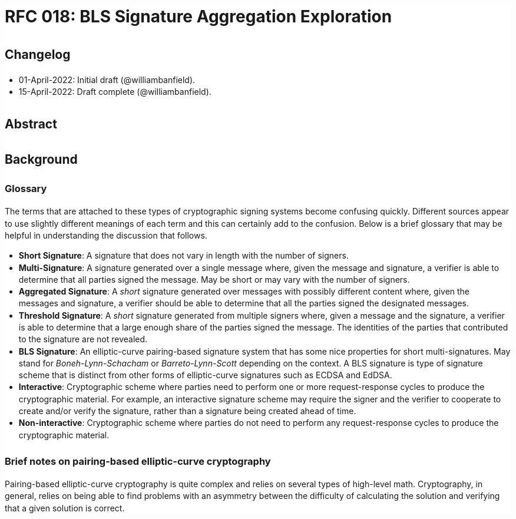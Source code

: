 # RFC 018: BLS Signature Aggregation Exploration

## Changelog

- 01-April-2022: Initial draft (@williambanfield).
- 15-April-2022: Draft complete (@williambanfield).

## Abstract

## Background

### Glossary

The terms that are attached to these types of cryptographic signing systems
become confusing quickly. Different sources appear to use slightly different
meanings of each term and this can certainly add to the confusion. Below is
a brief glossary that may be helpful in understanding the discussion that follows.

* **Short Signature**: A signature that does not vary in length with the
number of signers.
* **Multi-Signature**: A signature generated over a single message
where, given the message and signature, a verifier is able to determine that
all parties signed the message. May be short or may vary with the number of signers.
* **Aggregated Signature**: A _short_ signature generated over messages with
possibly different content where, given the messages and signature, a verifier
should be able to determine that all the parties signed the designated messages.
* **Threshold Signature**: A _short_ signature generated from multiple signers
where, given a message and the signature, a verifier is able to determine that
a large enough share of the parties signed the message. The identities of the
parties that contributed to the signature are not revealed.
* **BLS Signature**: An elliptic-curve pairing-based signature system that
has some nice properties for short multi-signatures. May stand for
*Boneh-Lynn-Schacham* or *Barreto-Lynn-Scott* depending on the context. A
BLS signature is type of signature scheme that is distinct from other forms
of elliptic-curve signatures such as ECDSA and EdDSA.
* **Interactive**: Cryptographic scheme where parties need to perform one or
more request-response cycles to produce the cryptographic material. For
example, an interactive signature scheme may require the signer and the
verifier to cooperate to create and/or verify the signature, rather than a
signature being created ahead of time.
* **Non-interactive**: Cryptographic scheme where parties do not need to
perform any request-response cycles to produce the cryptographic material.

### Brief notes on pairing-based elliptic-curve cryptography

Pairing-based elliptic-curve cryptography is quite complex and relies on several
types of high-level math. Cryptography, in general, relies on being able to find
problems with an asymmetry between the difficulty of calculating the solution
and verifying that a given solution is correct.
